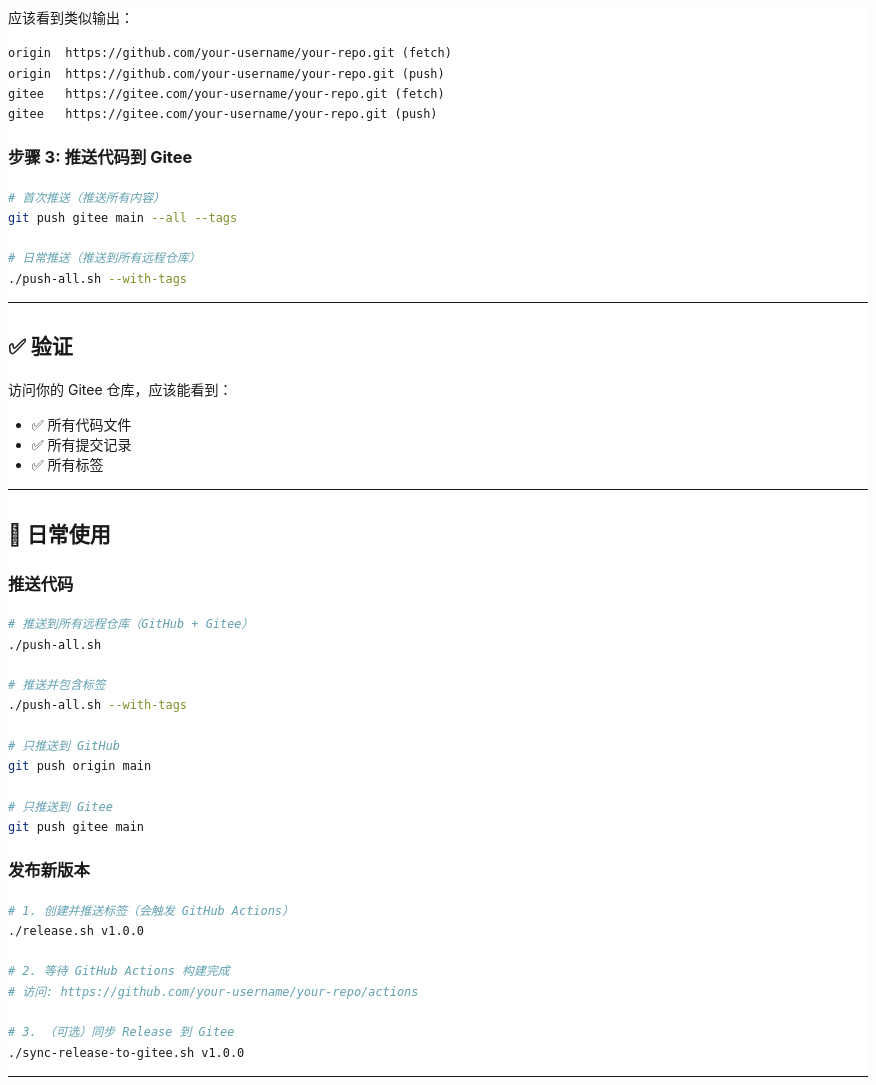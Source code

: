 应该看到类似输出：

```
origin  https://github.com/your-username/your-repo.git (fetch)
origin  https://github.com/your-username/your-repo.git (push)
gitee   https://gitee.com/your-username/your-repo.git (fetch)
gitee   https://gitee.com/your-username/your-repo.git (push)
```

### 步骤 3: 推送代码到 Gitee

```bash
# 首次推送（推送所有内容）
git push gitee main --all --tags

# 日常推送（推送到所有远程仓库）
./push-all.sh --with-tags
```

---

## ✅ 验证

访问你的 Gitee 仓库，应该能看到：

- ✅ 所有代码文件
- ✅ 所有提交记录
- ✅ 所有标签

---

## 📝 日常使用

### 推送代码

```bash
# 推送到所有远程仓库（GitHub + Gitee）
./push-all.sh

# 推送并包含标签
./push-all.sh --with-tags

# 只推送到 GitHub
git push origin main

# 只推送到 Gitee
git push gitee main
```

### 发布新版本

```bash
# 1. 创建并推送标签（会触发 GitHub Actions）
./release.sh v1.0.0

# 2. 等待 GitHub Actions 构建完成
# 访问: https://github.com/your-username/your-repo/actions

# 3. （可选）同步 Release 到 Gitee
./sync-release-to-gitee.sh v1.0.0
```

---